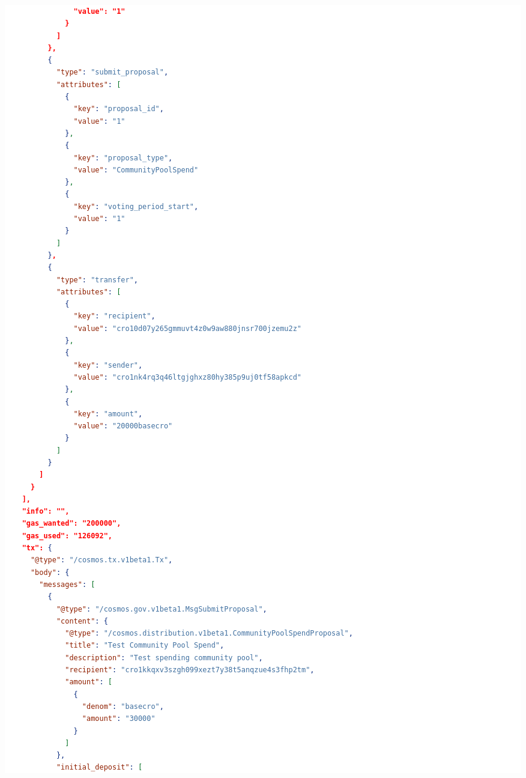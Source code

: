 ```json
                "value": "1"
              }
            ]
          },
          {
            "type": "submit_proposal",
            "attributes": [
              {
                "key": "proposal_id",
                "value": "1"
              },
              {
                "key": "proposal_type",
                "value": "CommunityPoolSpend"
              },
              {
                "key": "voting_period_start",
                "value": "1"
              }
            ]
          },
          {
            "type": "transfer",
            "attributes": [
              {
                "key": "recipient",
                "value": "cro10d07y265gmmuvt4z0w9aw880jnsr700jzemu2z"
              },
              {
                "key": "sender",
                "value": "cro1nk4rq3q46ltgjghxz80hy385p9uj0tf58apkcd"
              },
              {
                "key": "amount",
                "value": "20000basecro"
              }
            ]
          }
        ]
      }
    ],
    "info": "",
    "gas_wanted": "200000",
    "gas_used": "126092",
    "tx": {
      "@type": "/cosmos.tx.v1beta1.Tx",
      "body": {
        "messages": [
          {
            "@type": "/cosmos.gov.v1beta1.MsgSubmitProposal",
            "content": {
              "@type": "/cosmos.distribution.v1beta1.CommunityPoolSpendProposal",
              "title": "Test Community Pool Spend",
              "description": "Test spending community pool",
              "recipient": "cro1kkqxv3szgh099xezt7y38t5anqzue4s3fhp2tm",
              "amount": [
                {
                  "denom": "basecro",
                  "amount": "30000"
                }
              ]
            },
            "initial_deposit": [
```